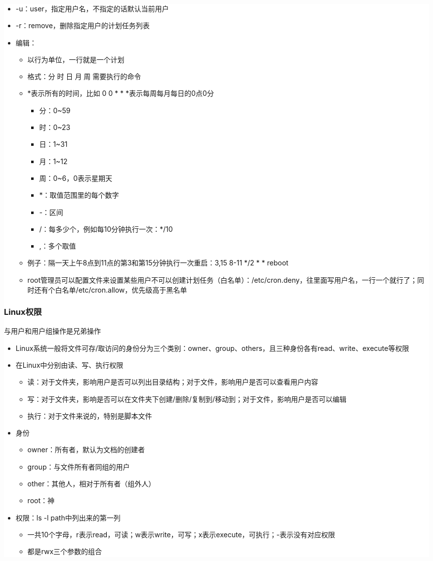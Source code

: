   - -u：user，指定用户名，不指定的话默认当前用户
  
  - -r：remove，删除指定用户的计划任务列表

- 编辑：
  
  - 以行为单位，一行就是一个计划
  
  - 格式：分 时 日 月 周 需要执行的命令
  
  - *表示所有的时间，比如 0 0 * * *表示每周每月每日的0点0分
    
    - 分：0~59
    
    - 时：0~23
    
    - 日：1~31
    
    - 月：1~12
    
    - 周：0~6，0表示星期天
    
    - *：取值范围里的每个数字
    
    - -：区间
    
    - /：每多少个，例如每10分钟执行一次：*/10
    
    - ,：多个取值
  
  - 例子：隔一天上午8点到11点的第3和第15分钟执行一次重启：3,15 8-11 */2  *  *  reboot
  
  - root管理员可以配置文件来设置某些用户不可以创建计划任务（白名单）：/etc/cron.deny，往里面写用户名，一行一个就行了；同时还有个白名单/etc/cron.allow，优先级高于黑名单

### Linux权限

与用户和用户组操作是兄弟操作

- Linux系统一般将文件可存/取访问的身份分为三个类别：owner、group、others，且三种身份各有read、write、execute等权限

- 在Linux中分别由读、写、执行权限
  
  - 读：对于文件夹，影响用户是否可以列出目录结构；对于文件，影响用户是否可以查看用户内容
  
  - 写：对于文件夹，影响是否可以在文件夹下创建/删除/复制到/移动到；对于文件，影响用户是否可以编辑
  
  - 执行：对于文件来说的，特别是脚本文件

- 身份
  
  - owner：所有者，默认为文档的创建者
  
  - group：与文件所有者同组的用户
  
  - other：其他人，相对于所有者（组外人）
  
  - root：神

- 权限：ls -l path中列出来的第一列
  
  - 一共10个字母，r表示read，可读；w表示write，可写；x表示execute，可执行；-表示没有对应权限
  
  - 都是rwx三个参数的组合
  
